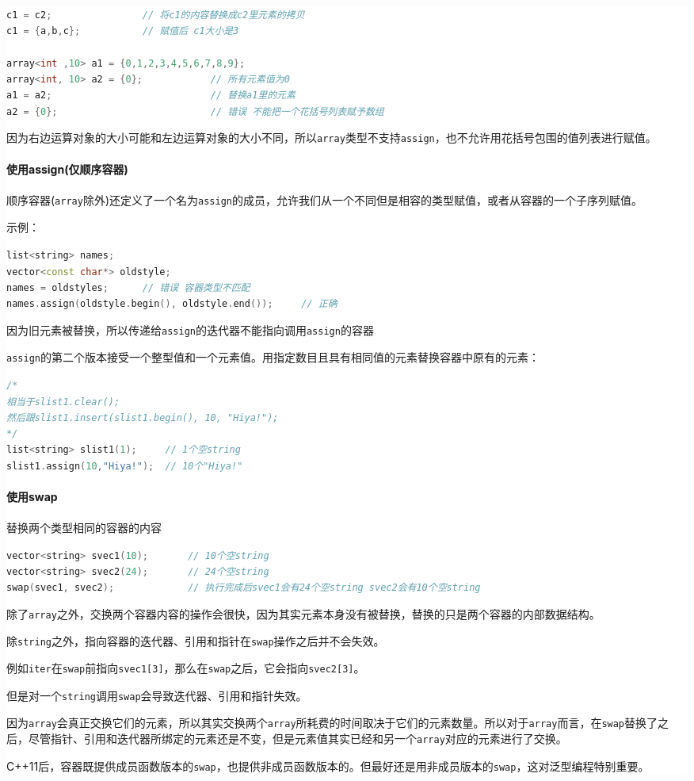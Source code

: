 ```cpp
c1 = c2;				// 将c1的内容替换成c2里元素的拷贝
c1 = {a,b,c};			// 赋值后 c1大小是3

array<int ,10> a1 = {0,1,2,3,4,5,6,7,8,9};
array<int, 10> a2 = {0};			// 所有元素值为0
a1 = a2;							// 替换a1里的元素
a2 = {0};							// 错误 不能把一个花括号列表赋予数组
```

因为右边运算对象的大小可能和左边运算对象的大小不同，所以`array`类型不支持`assign`，也不允许用花括号包围的值列表进行赋值。

#### 使用assign(仅顺序容器)

顺序容器(`array`除外)还定义了一个名为`assign`的成员，允许我们从一个不同但是相容的类型赋值，或者从容器的一个子序列赋值。

示例：

```cpp
list<string> names;
vector<const char*> oldstyle;
names = oldstyles;		// 错误 容器类型不匹配
names.assign(oldstyle.begin(), oldstyle.end());		// 正确 
```

因为旧元素被替换，所以传递给`assign`的迭代器不能指向调用`assign`的容器

`assign`的第二个版本接受一个整型值和一个元素值。用指定数目且具有相同值的元素替换容器中原有的元素：

```cpp
/*
相当于slist1.clear();
然后跟slist1.insert(slist1.begin(), 10, "Hiya!");
*/
list<string> slist1(1);		// 1个空string
slist1.assign(10,"Hiya!");	// 10个"Hiya!"
```

#### 使用swap

替换两个类型相同的容器的内容

```cpp
vector<string> svec1(10);		// 10个空string
vector<string> svec2(24);		// 24个空string
swap(svec1, svec2);				// 执行完成后svec1会有24个空string svec2会有10个空string
```

除了`array`之外，交换两个容器内容的操作会很快，因为其实元素本身没有被替换，替换的只是两个容器的内部数据结构。

除`string`之外，指向容器的迭代器、引用和指针在`swap`操作之后并不会失效。

例如`iter`在`swap`前指向`svec1[3]`，那么在`swap`之后，它会指向`svec2[3]`。

但是对一个`string`调用`swap`会导致迭代器、引用和指针失效。

因为`array`会真正交换它们的元素，所以其实交换两个`array`所耗费的时间取决于它们的元素数量。所以对于`array`而言，在`swap`替换了之后，尽管指针、引用和迭代器所绑定的元素还是不变，但是元素值其实已经和另一个`array`对应的元素进行了交换。

C++11后，容器既提供成员函数版本的`swap`，也提供非成员函数版本的。但最好还是用非成员版本的`swap`，这对泛型编程特别重要。
